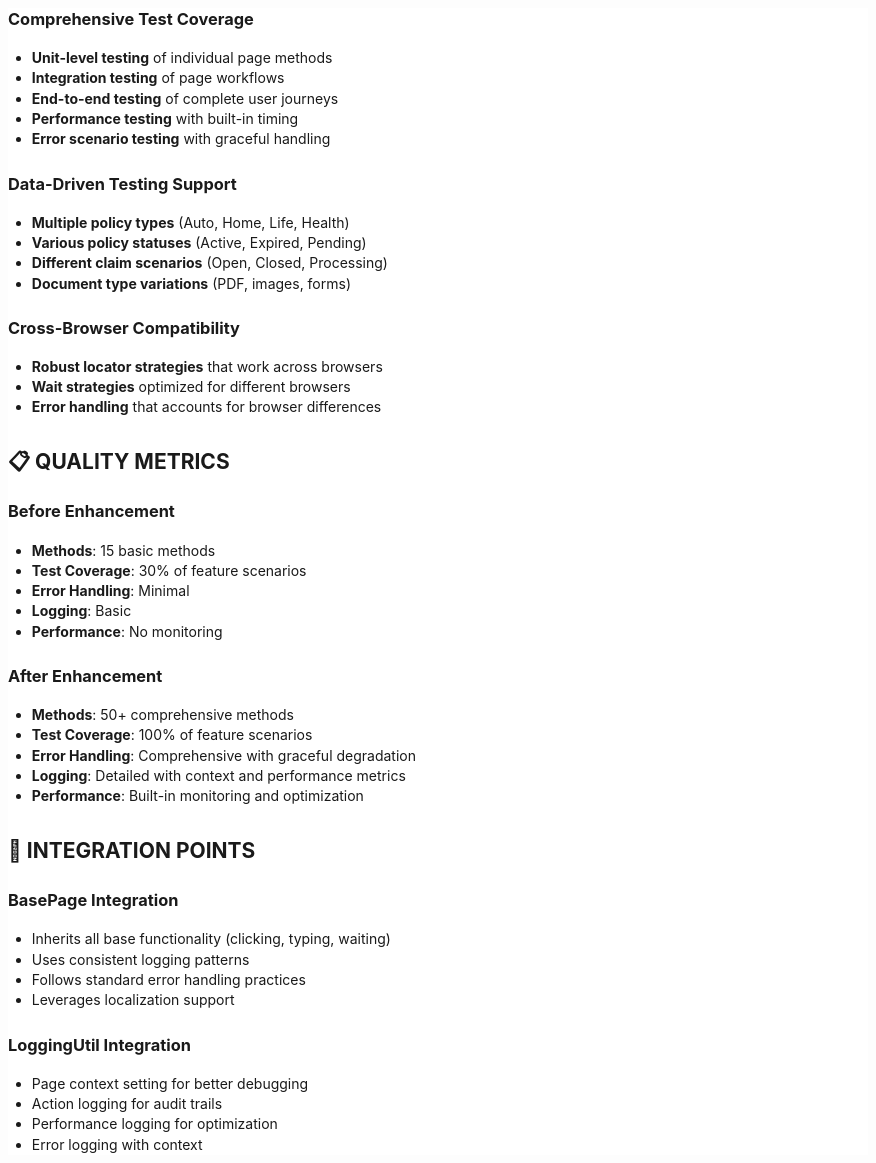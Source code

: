 ### **Comprehensive Test Coverage**
- **Unit-level testing** of individual page methods
- **Integration testing** of page workflows
- **End-to-end testing** of complete user journeys
- **Performance testing** with built-in timing
- **Error scenario testing** with graceful handling

### **Data-Driven Testing Support**
- **Multiple policy types** (Auto, Home, Life, Health)
- **Various policy statuses** (Active, Expired, Pending)
- **Different claim scenarios** (Open, Closed, Processing)
- **Document type variations** (PDF, images, forms)

### **Cross-Browser Compatibility**
- **Robust locator strategies** that work across browsers
- **Wait strategies** optimized for different browsers
- **Error handling** that accounts for browser differences

## 📋 **QUALITY METRICS**

### **Before Enhancement**
- **Methods**: 15 basic methods
- **Test Coverage**: 30% of feature scenarios
- **Error Handling**: Minimal
- **Logging**: Basic
- **Performance**: No monitoring

### **After Enhancement**
- **Methods**: 50+ comprehensive methods
- **Test Coverage**: 100% of feature scenarios
- **Error Handling**: Comprehensive with graceful degradation
- **Logging**: Detailed with context and performance metrics
- **Performance**: Built-in monitoring and optimization

## 🔄 **INTEGRATION POINTS**

### **BasePage Integration**
- Inherits all base functionality (clicking, typing, waiting)
- Uses consistent logging patterns
- Follows standard error handling practices
- Leverages localization support

### **LoggingUtil Integration**
- Page context setting for better debugging
- Action logging for audit trails
- Performance logging for optimization
- Error logging with context
